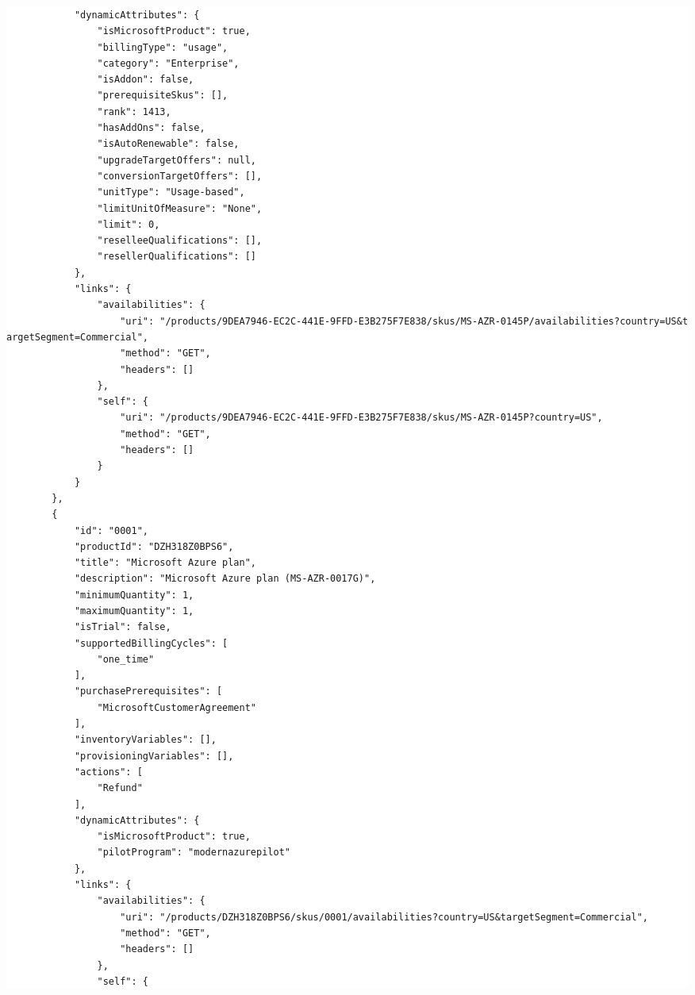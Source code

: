 ```http
            "dynamicAttributes": {
                "isMicrosoftProduct": true,
                "billingType": "usage",
                "category": "Enterprise",
                "isAddon": false,
                "prerequisiteSkus": [],
                "rank": 1413,
                "hasAddOns": false,
                "isAutoRenewable": false,
                "upgradeTargetOffers": null,
                "conversionTargetOffers": [],
                "unitType": "Usage-based",
                "limitUnitOfMeasure": "None",
                "limit": 0,
                "reselleeQualifications": [],
                "resellerQualifications": []
            },
            "links": {
                "availabilities": {
                    "uri": "/products/9DEA7946-EC2C-441E-9FFD-E3B275F7E838/skus/MS-AZR-0145P/availabilities?country=US&targetSegment=Commercial",
                    "method": "GET",
                    "headers": []
                },
                "self": {
                    "uri": "/products/9DEA7946-EC2C-441E-9FFD-E3B275F7E838/skus/MS-AZR-0145P?country=US",
                    "method": "GET",
                    "headers": []
                }
            }
        },
        {
            "id": "0001",
            "productId": "DZH318Z0BPS6",
            "title": "Microsoft Azure plan",
            "description": "Microsoft Azure plan (MS-AZR-0017G)",
            "minimumQuantity": 1,
            "maximumQuantity": 1,
            "isTrial": false,
            "supportedBillingCycles": [
                "one_time"
            ],
            "purchasePrerequisites": [
                "MicrosoftCustomerAgreement"
            ],
            "inventoryVariables": [],
            "provisioningVariables": [],
            "actions": [
                "Refund"
            ],
            "dynamicAttributes": {
                "isMicrosoftProduct": true,
                "pilotProgram": "modernazurepilot"
            },
            "links": {
                "availabilities": {
                    "uri": "/products/DZH318Z0BPS6/skus/0001/availabilities?country=US&targetSegment=Commercial",
                    "method": "GET",
                    "headers": []
                },
                "self": {
```